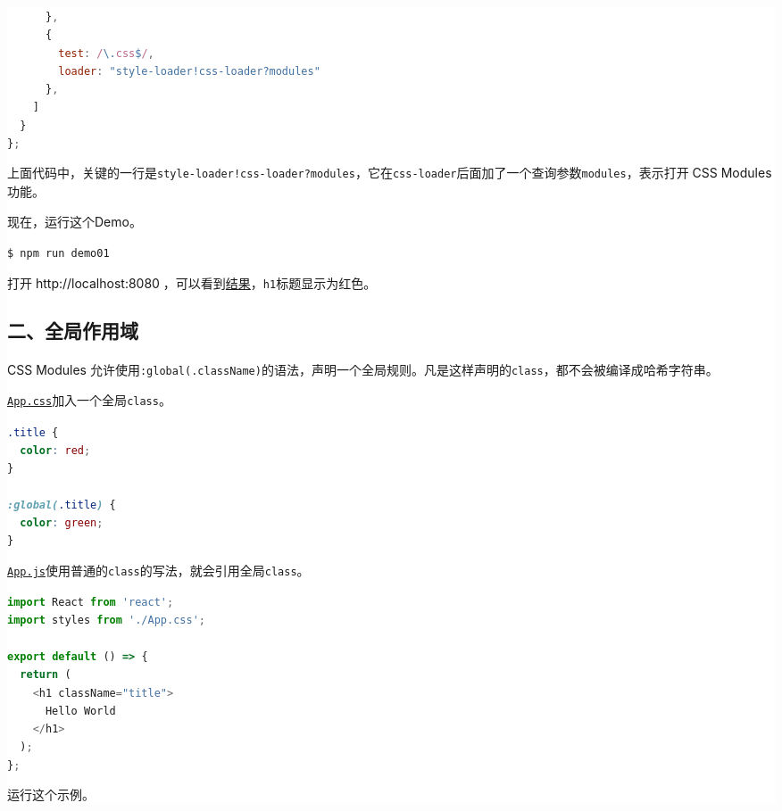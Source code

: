 ```javascript
      },
      {
        test: /\.css$/,
        loader: "style-loader!css-loader?modules"
      },
    ]
  }
};
```

上面代码中，关键的一行是`style-loader!css-loader?modules`，它在`css-loader`后面加了一个查询参数`modules`，表示打开 CSS Modules 功能。

现在，运行这个Demo。

```bash
$ npm run demo01
```

打开 http://localhost:8080 ，可以看到[结果](http://ruanyf.github.io/css-modules-demos/demo01/)，`h1`标题显示为红色。

## 二、全局作用域

CSS Modules 允许使用`:global(.className)`的语法，声明一个全局规则。凡是这样声明的`class`，都不会被编译成哈希字符串。

[`App.css`](https://github.com/ruanyf/css-modules-demos/blob/master/demo02/components/App.css)加入一个全局`class`。

```css
.title {
  color: red;
}

:global(.title) {
  color: green;
}
```

[`App.js`](https://github.com/ruanyf/css-modules-demos/blob/master/demo02/components/App.css)使用普通的`class`的写法，就会引用全局`class`。

```javascript
import React from 'react';
import styles from './App.css';

export default () => {
  return (
    <h1 className="title">
      Hello World
    </h1>
  );
};
```

运行这个示例。
